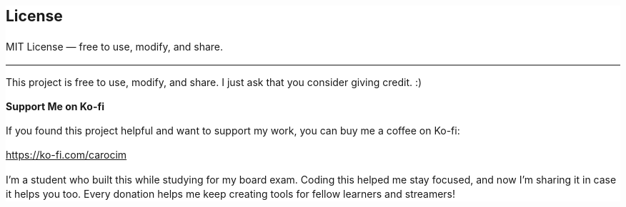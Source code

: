 ## License

MIT License — free to use, modify, and share.

---

This project is free to use, modify, and share. I just ask that you consider giving credit. :)

**Support Me on Ko-fi**

If you found this project helpful and want to support my work, you can buy me a coffee on Ko-fi:

https://ko-fi.com/carocim

I’m a student who built this while studying for my board exam. Coding this helped me stay focused, and now I’m sharing it in case it helps you too.
Every donation helps me keep creating tools for fellow learners and streamers!
